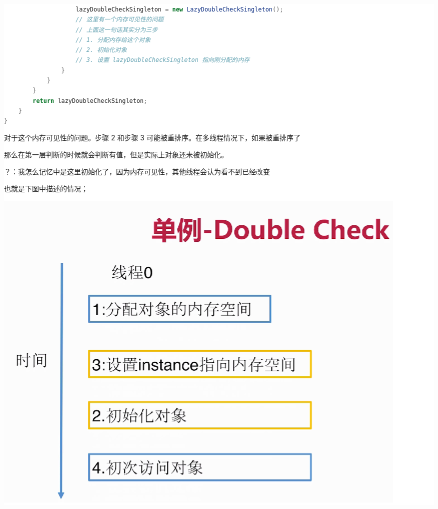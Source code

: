 ```java
                    lazyDoubleCheckSingleton = new LazyDoubleCheckSingleton();
                    // 这里有一个内存可见性的问题
                    // 上面这一句话其实分为三步
                    // 1. 分配内存给这个对象
                    // 2. 初始化对象
                    // 3. 设置 lazyDoubleCheckSingleton 指向刚分配的内存
                }
            }
        }
        return lazyDoubleCheckSingleton;
    }
}
```

对于这个内存可见性的问题。步骤 2 和步骤 3 可能被重排序。在多线程情况下，如果被重排序了

那么在第一层判断的时候就会判断有值，但是实际上对象还未被初始化。

？：我怎么记忆中是这里初始化了，因为内存可见性，其他线程会认为看不到已经改变

也就是下图中描述的情况；

![](./assets/markdown-img-paste-20180927215712289.png)
